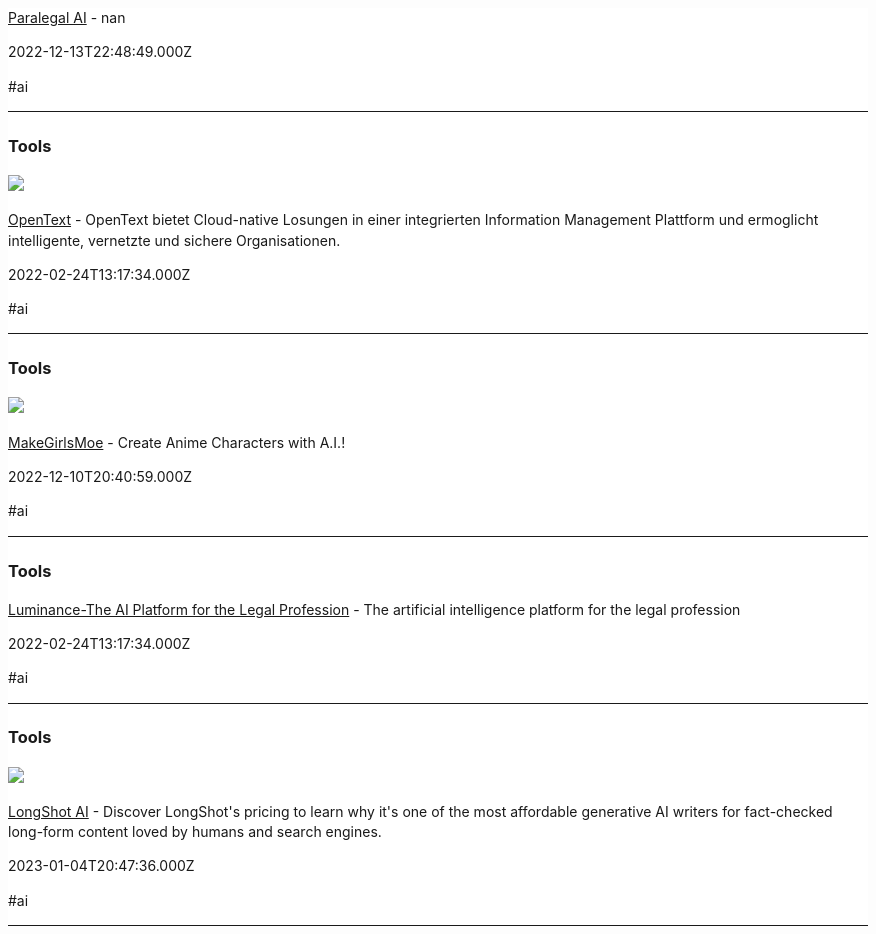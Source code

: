 [Paralegal AI](https://www.legalquestions.help) - nan

2022-12-13T22:48:49.000Z

#ai

---

### Tools

![](https://www.opentext.com/assets/images/OT_ShareImage_Facebook.png)

[OpenText](https://www.opentext.de) - OpenText bietet Cloud-native Losungen in einer integrierten Information Management Plattform und ermoglicht intelligente, vernetzte und sichere Organisationen.

2022-02-24T13:17:34.000Z

#ai

---

### Tools

![](https://make.girls.moe/thumb.png)

[MakeGirlsMoe](https://make.girls.moe) - Create Anime Characters with A.I.!

2022-12-10T20:40:59.000Z

#ai

---

### Tools

[Luminance-The AI Platform for the Legal Profession](https://www.luminance.com) - The artificial intelligence platform for the legal profession

2022-02-24T13:17:34.000Z

#ai

---

### Tools

![](https://uploads-ssl.webflow.com/62a1d5337c2a860b919132f8/63f7c0475e8f0f385a15e2f4_LongShot%20Pricing%20page.jpg)

[LongShot AI](https://www.longshot.ai/pricing) - Discover LongShot's pricing to learn why it's one of the most affordable generative AI writers for fact-checked long-form content loved by humans and search engines.

2023-01-04T20:47:36.000Z

#ai

---
